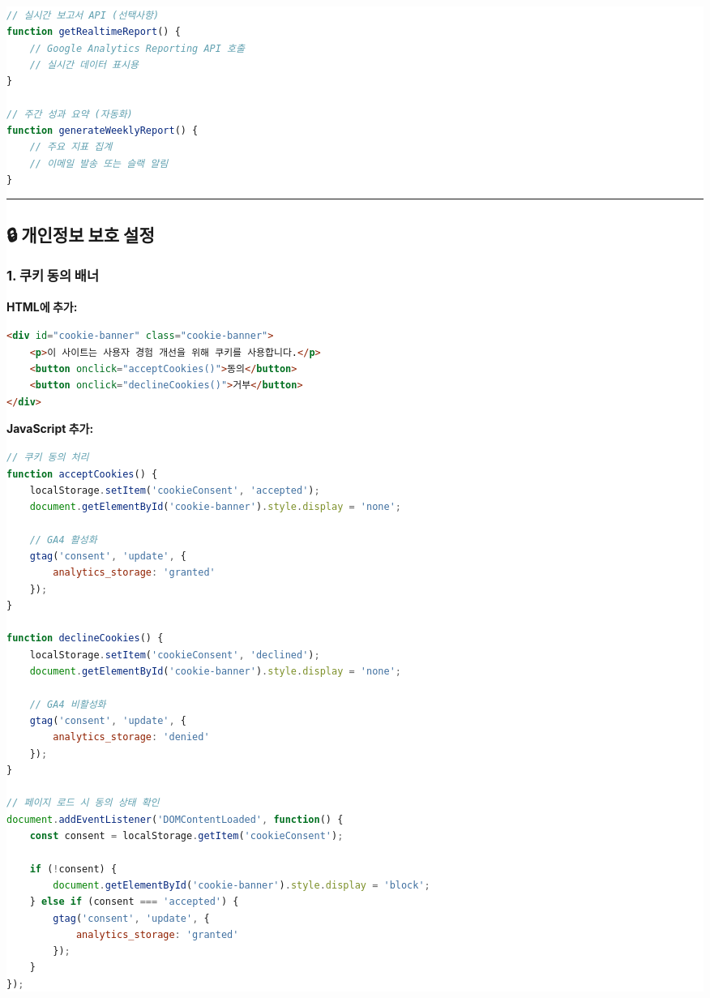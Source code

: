 ```javascript
// 실시간 보고서 API (선택사항)
function getRealtimeReport() {
    // Google Analytics Reporting API 호출
    // 실시간 데이터 표시용
}

// 주간 성과 요약 (자동화)
function generateWeeklyReport() {
    // 주요 지표 집계
    // 이메일 발송 또는 슬랙 알림
}
```

---

## 🔒 개인정보 보호 설정

### 1. 쿠키 동의 배너

**HTML에 추가:**
```html
<div id="cookie-banner" class="cookie-banner">
    <p>이 사이트는 사용자 경험 개선을 위해 쿠키를 사용합니다.</p>
    <button onclick="acceptCookies()">동의</button>
    <button onclick="declineCookies()">거부</button>
</div>
```

**JavaScript 추가:**
```javascript
// 쿠키 동의 처리
function acceptCookies() {
    localStorage.setItem('cookieConsent', 'accepted');
    document.getElementById('cookie-banner').style.display = 'none';

    // GA4 활성화
    gtag('consent', 'update', {
        analytics_storage: 'granted'
    });
}

function declineCookies() {
    localStorage.setItem('cookieConsent', 'declined');
    document.getElementById('cookie-banner').style.display = 'none';

    // GA4 비활성화
    gtag('consent', 'update', {
        analytics_storage: 'denied'
    });
}

// 페이지 로드 시 동의 상태 확인
document.addEventListener('DOMContentLoaded', function() {
    const consent = localStorage.getItem('cookieConsent');

    if (!consent) {
        document.getElementById('cookie-banner').style.display = 'block';
    } else if (consent === 'accepted') {
        gtag('consent', 'update', {
            analytics_storage: 'granted'
        });
    }
});
```
